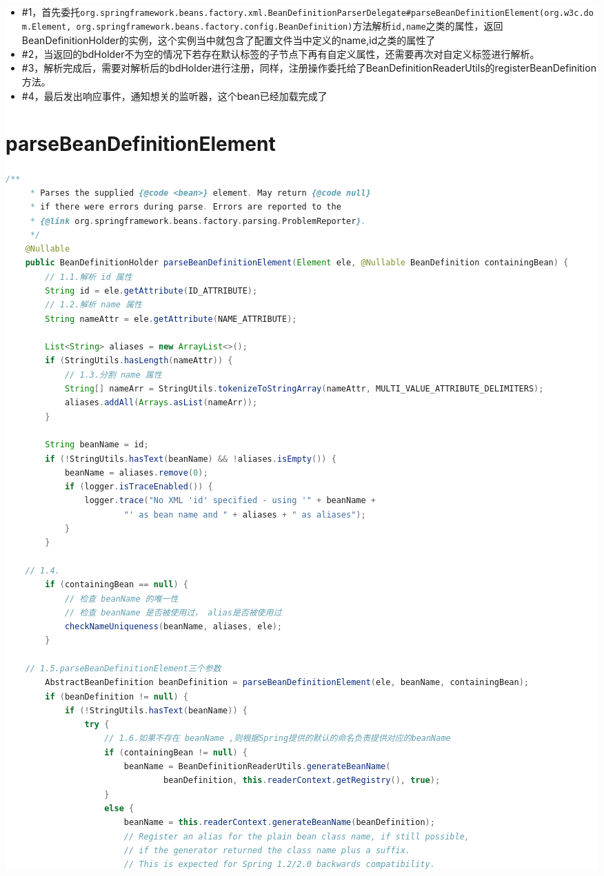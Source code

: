 - #1，首先委托`org.springframework.beans.factory.xml.BeanDefinitionParserDelegate#parseBeanDefinitionElement(org.w3c.dom.Element, org.springframework.beans.factory.config.BeanDefinition)`方法解析`id,name`之类的属性，返回BeanDefinitionHolder的实例，这个实例当中就包含了配置文件当中定义的name,id之类的属性了
- #2，当返回的bdHolder不为空的情况下若存在默认标签的子节点下再有自定义属性，还需要再次对自定义标签进行解析。
- #3，解析完成后，需要对解析后的bdHolder进行注册，同样，注册操作委托给了BeanDefinitionReaderUtils的registerBeanDefinition方法。
- #4，最后发出响应事件，通知想关的监听器，这个bean已经加载完成了

# parseBeanDefinitionElement

```java
/**
	 * Parses the supplied {@code <bean>} element. May return {@code null}
	 * if there were errors during parse. Errors are reported to the
	 * {@link org.springframework.beans.factory.parsing.ProblemReporter}.
	 */
	@Nullable
	public BeanDefinitionHolder parseBeanDefinitionElement(Element ele, @Nullable BeanDefinition containingBean) {
		// 1.1.解析 id 属性
		String id = ele.getAttribute(ID_ATTRIBUTE);
		// 1.2.解析 name 属性
		String nameAttr = ele.getAttribute(NAME_ATTRIBUTE);

		List<String> aliases = new ArrayList<>();
		if (StringUtils.hasLength(nameAttr)) {
			// 1.3.分割 name 属性
			String[] nameArr = StringUtils.tokenizeToStringArray(nameAttr, MULTI_VALUE_ATTRIBUTE_DELIMITERS);
			aliases.addAll(Arrays.asList(nameArr));
		}

		String beanName = id;
		if (!StringUtils.hasText(beanName) && !aliases.isEmpty()) {
			beanName = aliases.remove(0);
			if (logger.isTraceEnabled()) {
				logger.trace("No XML 'id' specified - using '" + beanName +
						"' as bean name and " + aliases + " as aliases");
			}
		}

    // 1.4.
		if (containingBean == null) {
			// 检查 beanName 的唯一性
			// 检查 beanName 是否被使用过， alias是否被使用过
			checkNameUniqueness(beanName, aliases, ele);
		}

    // 1.5.parseBeanDefinitionElement三个参数
		AbstractBeanDefinition beanDefinition = parseBeanDefinitionElement(ele, beanName, containingBean);
		if (beanDefinition != null) {
			if (!StringUtils.hasText(beanName)) {
				try {
					// 1.6.如果不存在 beanName ,则根据Spring提供的默认的命名负责提供对应的beanName
					if (containingBean != null) {
						beanName = BeanDefinitionReaderUtils.generateBeanName(
								beanDefinition, this.readerContext.getRegistry(), true);
					}
					else {
						beanName = this.readerContext.generateBeanName(beanDefinition);
						// Register an alias for the plain bean class name, if still possible,
						// if the generator returned the class name plus a suffix.
						// This is expected for Spring 1.2/2.0 backwards compatibility.
```